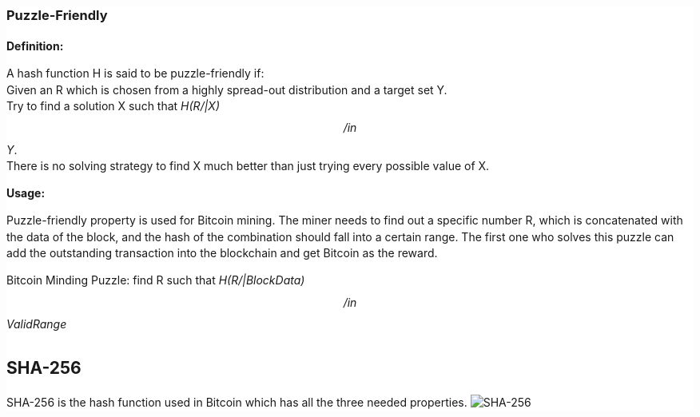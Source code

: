 ### Puzzle-Friendly

**Definition:**

A hash function H is said to be puzzle-friendly if:  
Given an R which is chosen from a highly spread-out distribution and a target set Y.  
Try to find a solution X such that *H(R/|X) $$/in$$ Y*.  
There is no solving strategy to find X much better than just trying every possible value of X.

**Usage:** 

Puzzle-friendly property is used for Bitcoin mining. The miner needs to find out a specific number R, which is concatenated with the data of the block, and the hash of the combination should fall into a certain range. The first one who solves this puzzle can add the outstanding transaction into the blockchain and get Bitcoin as the reward.

Bitcoin Minding Puzzle: find R such that *H(R/|BlockData) $$/in$$ ValidRange*

## SHA-256
SHA-256 is the hash function used in Bitcoin which has all the three needed properties.
![SHA-256](/img//2018-05-09-cryptocurrency-week1-cryptographic-hash-function/sha-256.PNG)
